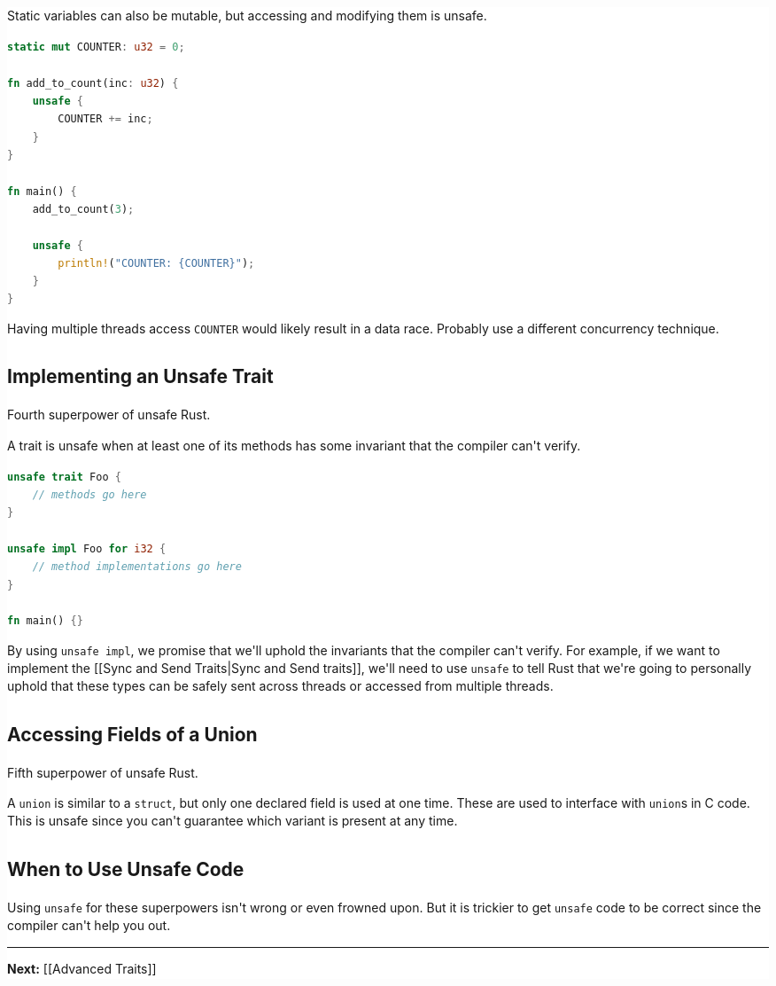 Static variables can also be mutable, but accessing and modifying them is unsafe. 

```rust
static mut COUNTER: u32 = 0;

fn add_to_count(inc: u32) {
    unsafe {
        COUNTER += inc;
    }
}

fn main() {
    add_to_count(3);

    unsafe {
        println!("COUNTER: {COUNTER}");
    }
}
```

Having multiple threads access `COUNTER` would likely result in a data race. Probably use a different concurrency technique.

## Implementing an Unsafe Trait

Fourth superpower of unsafe Rust.

A trait is unsafe when at least one of its methods has some invariant that the compiler can't verify.

```rust
unsafe trait Foo {
    // methods go here
}

unsafe impl Foo for i32 {
    // method implementations go here
}

fn main() {}
```

By using `unsafe impl`, we promise that we'll uphold the invariants that the compiler can't verify. For example, if we want to implement the [[Sync and Send Traits|Sync and Send traits]], we'll need to use `unsafe` to tell Rust that we're going to personally uphold that these types can be safely sent across threads or accessed from multiple threads.

## Accessing Fields of a Union

Fifth superpower of unsafe Rust.

A `union` is similar to a `struct`, but only one declared field is used at one time. These are used to interface with `union`s in C code. This is unsafe since you can't guarantee which variant is present at any time.

## When to Use Unsafe Code

Using `unsafe` for these superpowers isn't wrong or even frowned upon. But it is trickier to get `unsafe` code to be correct since the compiler can't help you out.

---

**Next:** [[Advanced Traits]]